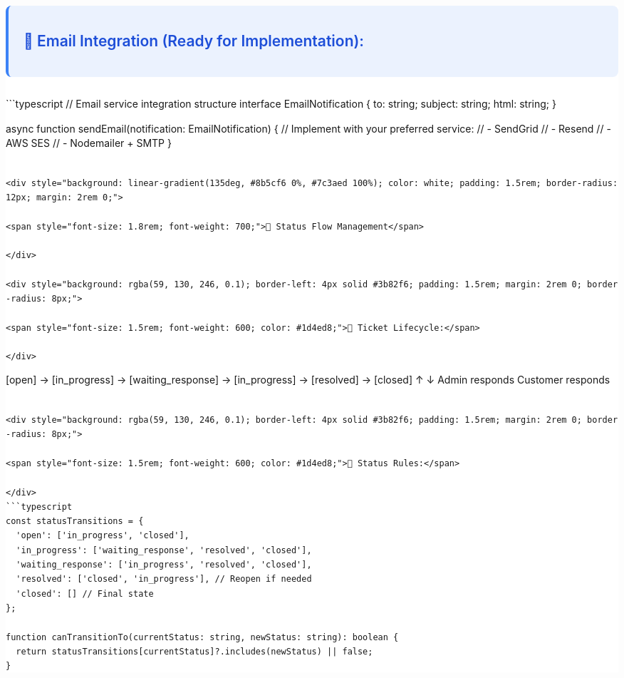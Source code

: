 <div style="background: rgba(59, 130, 246, 0.1); border-left: 4px solid #3b82f6; padding: 1.5rem; margin: 2rem 0; border-radius: 8px;">

<span style="font-size: 1.5rem; font-weight: 600; color: #1d4ed8;">📌 Email Integration (Ready for Implementation):</span>

</div>
```typescript
// Email service integration structure
interface EmailNotification {
  to: string;
  subject: string;
  html: string;
}

async function sendEmail(notification: EmailNotification) {
  // Implement with your preferred service:
  // - SendGrid
  // - Resend
  // - AWS SES
  // - Nodemailer + SMTP
}
```

<div style="background: linear-gradient(135deg, #8b5cf6 0%, #7c3aed 100%); color: white; padding: 1.5rem; border-radius: 12px; margin: 2rem 0;">

<span style="font-size: 1.8rem; font-weight: 700;">📌 Status Flow Management</span>

</div>

<div style="background: rgba(59, 130, 246, 0.1); border-left: 4px solid #3b82f6; padding: 1.5rem; margin: 2rem 0; border-radius: 8px;">

<span style="font-size: 1.5rem; font-weight: 600; color: #1d4ed8;">📌 Ticket Lifecycle:</span>

</div>
```
[open] → [in_progress] → [waiting_response] → [in_progress] → [resolved] → [closed]
                     ↑                      ↓
              Admin responds          Customer responds
```

<div style="background: rgba(59, 130, 246, 0.1); border-left: 4px solid #3b82f6; padding: 1.5rem; margin: 2rem 0; border-radius: 8px;">

<span style="font-size: 1.5rem; font-weight: 600; color: #1d4ed8;">📌 Status Rules:</span>

</div>
```typescript
const statusTransitions = {
  'open': ['in_progress', 'closed'],
  'in_progress': ['waiting_response', 'resolved', 'closed'],
  'waiting_response': ['in_progress', 'resolved', 'closed'],
  'resolved': ['closed', 'in_progress'], // Reopen if needed
  'closed': [] // Final state
};

function canTransitionTo(currentStatus: string, newStatus: string): boolean {
  return statusTransitions[currentStatus]?.includes(newStatus) || false;
}
```
